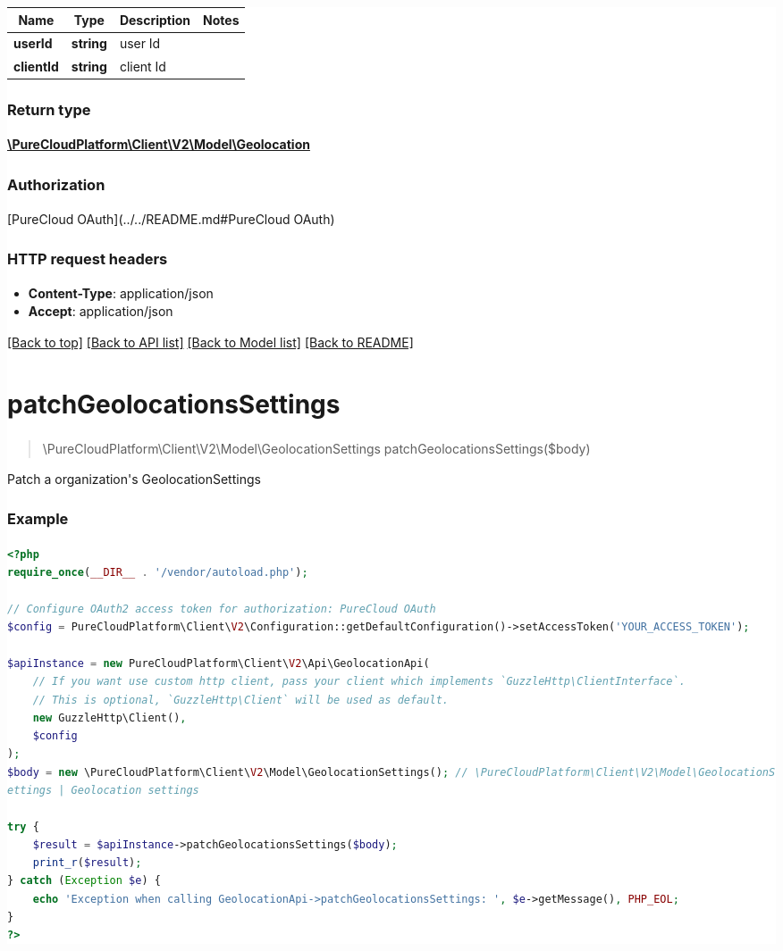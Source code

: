 Name | Type | Description  | Notes
------------- | ------------- | ------------- | -------------
 **userId** | **string**| user Id |
 **clientId** | **string**| client Id |

### Return type

[**\PureCloudPlatform\Client\V2\Model\Geolocation**](../Model/Geolocation.md)

### Authorization

[PureCloud OAuth](../../README.md#PureCloud OAuth)

### HTTP request headers

 - **Content-Type**: application/json
 - **Accept**: application/json

[[Back to top]](#) [[Back to API list]](../../README.md#documentation-for-api-endpoints) [[Back to Model list]](../../README.md#documentation-for-models) [[Back to README]](../../README.md)

# **patchGeolocationsSettings**
> \PureCloudPlatform\Client\V2\Model\GeolocationSettings patchGeolocationsSettings($body)

Patch a organization's GeolocationSettings



### Example
```php
<?php
require_once(__DIR__ . '/vendor/autoload.php');

// Configure OAuth2 access token for authorization: PureCloud OAuth
$config = PureCloudPlatform\Client\V2\Configuration::getDefaultConfiguration()->setAccessToken('YOUR_ACCESS_TOKEN');

$apiInstance = new PureCloudPlatform\Client\V2\Api\GeolocationApi(
    // If you want use custom http client, pass your client which implements `GuzzleHttp\ClientInterface`.
    // This is optional, `GuzzleHttp\Client` will be used as default.
    new GuzzleHttp\Client(),
    $config
);
$body = new \PureCloudPlatform\Client\V2\Model\GeolocationSettings(); // \PureCloudPlatform\Client\V2\Model\GeolocationSettings | Geolocation settings

try {
    $result = $apiInstance->patchGeolocationsSettings($body);
    print_r($result);
} catch (Exception $e) {
    echo 'Exception when calling GeolocationApi->patchGeolocationsSettings: ', $e->getMessage(), PHP_EOL;
}
?>
```
